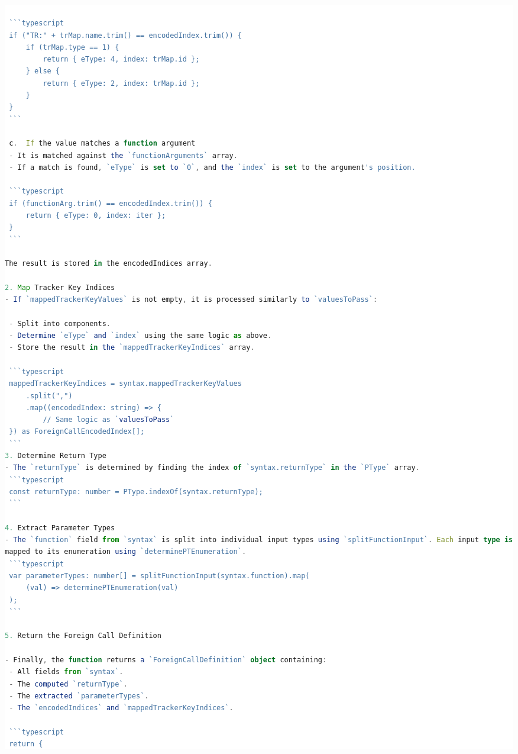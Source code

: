    ```typescript

    ```typescript
    if ("TR:" + trMap.name.trim() == encodedIndex.trim()) {
        if (trMap.type == 1) {
            return { eType: 4, index: trMap.id };
        } else {
            return { eType: 2, index: trMap.id };
        }
    }
    ```

    c.  If the value matches a function argument
    - It is matched against the `functionArguments` array.
    - If a match is found, `eType` is set to `0`, and the `index` is set to the argument's position.

    ```typescript
    if (functionArg.trim() == encodedIndex.trim()) {
        return { eType: 0, index: iter };
    }
    ```

The result is stored in the encodedIndices array.

2. Map Tracker Key Indices
- If `mappedTrackerKeyValues` is not empty, it is processed similarly to `valuesToPass`:

    - Split into components.
    - Determine `eType` and `index` using the same logic as above.
    - Store the result in the `mappedTrackerKeyIndices` array.

    ```typescript
    mappedTrackerKeyIndices = syntax.mappedTrackerKeyValues
        .split(",")
        .map((encodedIndex: string) => {
            // Same logic as `valuesToPass`
    }) as ForeignCallEncodedIndex[];
    ```
3. Determine Return Type
- The `returnType` is determined by finding the index of `syntax.returnType` in the `PType` array.
    ```typescript
    const returnType: number = PType.indexOf(syntax.returnType);
    ```

4. Extract Parameter Types
- The `function` field from `syntax` is split into individual input types using `splitFunctionInput`. Each input type is mapped to its enumeration using `determinePTEnumeration`.
    ```typescript
    var parameterTypes: number[] = splitFunctionInput(syntax.function).map(
        (val) => determinePTEnumeration(val)
    );
    ```

5. Return the Foreign Call Definition

- Finally, the function returns a `ForeignCallDefinition` object containing:
    - All fields from `syntax`.
    - The computed `returnType`.
    - The extracted `parameterTypes`.
    - The `encodedIndices` and `mappedTrackerKeyIndices`.

    ```typescript
    return {
   ```